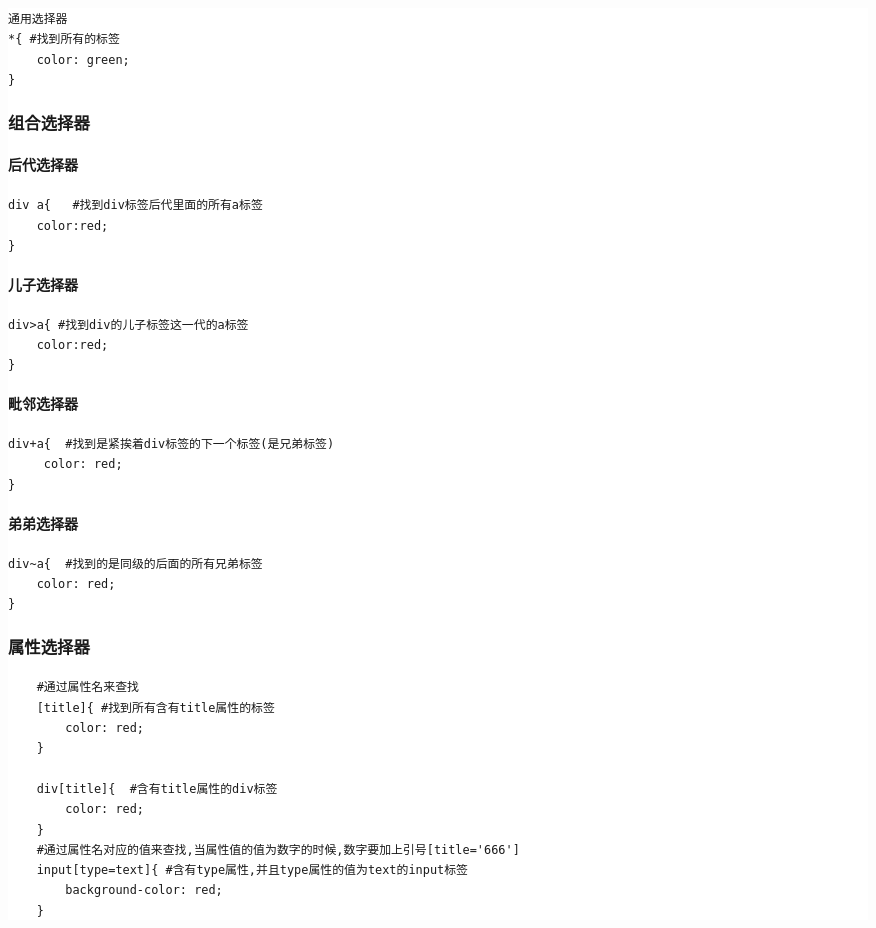 ```html
通用选择器
*{ #找到所有的标签
	color: green;
}

```



### 组合选择器

#### 后代选择器

```
div a{   #找到div标签后代里面的所有a标签
	color:red;
}
```

#### 儿子选择器

```
div>a{ #找到div的儿子标签这一代的a标签
	color:red;
}
```

#### 毗邻选择器

```
div+a{  #找到是紧挨着div标签的下一个标签(是兄弟标签)
	 color: red;
}
```

#### 弟弟选择器

```
div~a{  #找到的是同级的后面的所有兄弟标签
	color: red;
}
```



### 属性选择器

```html
	#通过属性名来查找
	[title]{ #找到所有含有title属性的标签  
		color: red;
	}
	
	div[title]{  #含有title属性的div标签
		color: red;
	}
	#通过属性名对应的值来查找,当属性值的值为数字的时候,数字要加上引号[title='666']
	input[type=text]{ #含有type属性,并且type属性的值为text的input标签
		background-color: red;
	}
```
